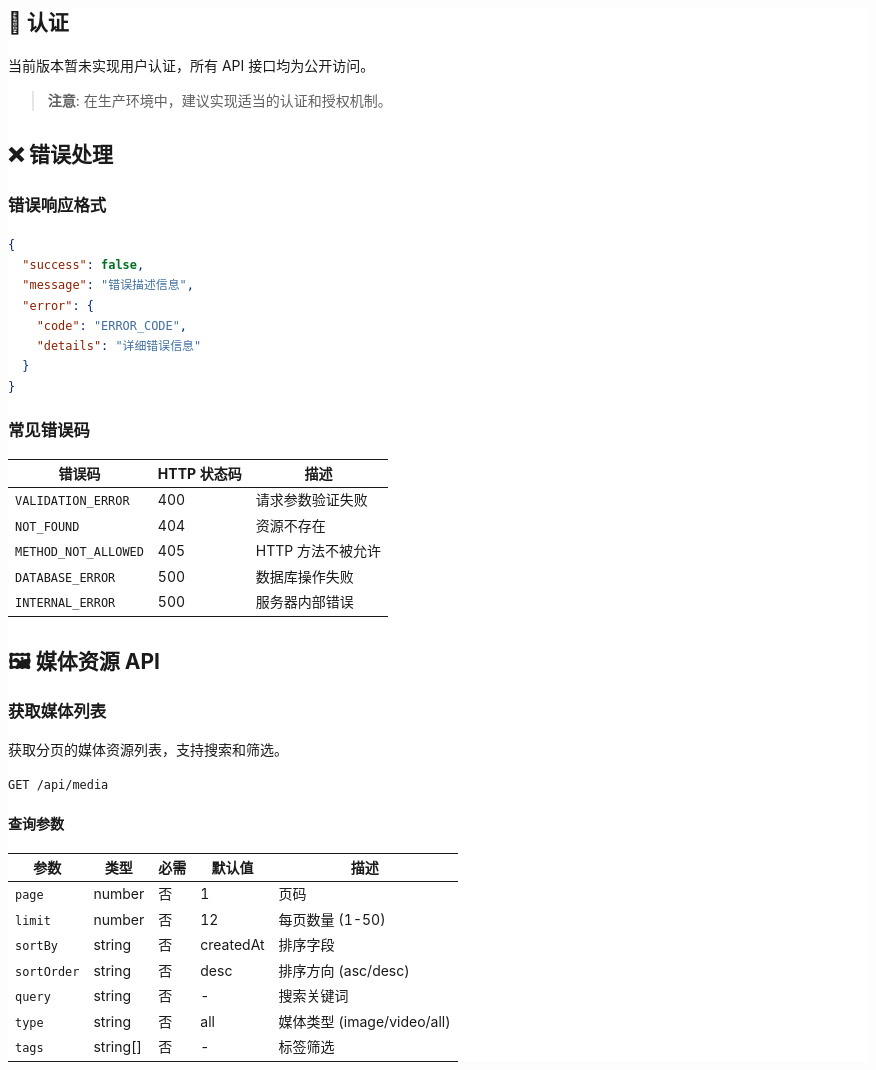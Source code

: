 ## 🔐 认证

当前版本暂未实现用户认证，所有 API 接口均为公开访问。

> **注意**: 在生产环境中，建议实现适当的认证和授权机制。

## ❌ 错误处理

### 错误响应格式

```json
{
  "success": false,
  "message": "错误描述信息",
  "error": {
    "code": "ERROR_CODE",
    "details": "详细错误信息"
  }
}
```

### 常见错误码

| 错误码 | HTTP 状态码 | 描述 |
|--------|-------------|------|
| `VALIDATION_ERROR` | 400 | 请求参数验证失败 |
| `NOT_FOUND` | 404 | 资源不存在 |
| `METHOD_NOT_ALLOWED` | 405 | HTTP 方法不被允许 |
| `DATABASE_ERROR` | 500 | 数据库操作失败 |
| `INTERNAL_ERROR` | 500 | 服务器内部错误 |

## 🖼️ 媒体资源 API

### 获取媒体列表

获取分页的媒体资源列表，支持搜索和筛选。

```http
GET /api/media
```

#### 查询参数

| 参数 | 类型 | 必需 | 默认值 | 描述 |
|------|------|------|--------|------|
| `page` | number | 否 | 1 | 页码 |
| `limit` | number | 否 | 12 | 每页数量 (1-50) |
| `sortBy` | string | 否 | createdAt | 排序字段 |
| `sortOrder` | string | 否 | desc | 排序方向 (asc/desc) |
| `query` | string | 否 | - | 搜索关键词 |
| `type` | string | 否 | all | 媒体类型 (image/video/all) |
| `tags` | string[] | 否 | - | 标签筛选 |
